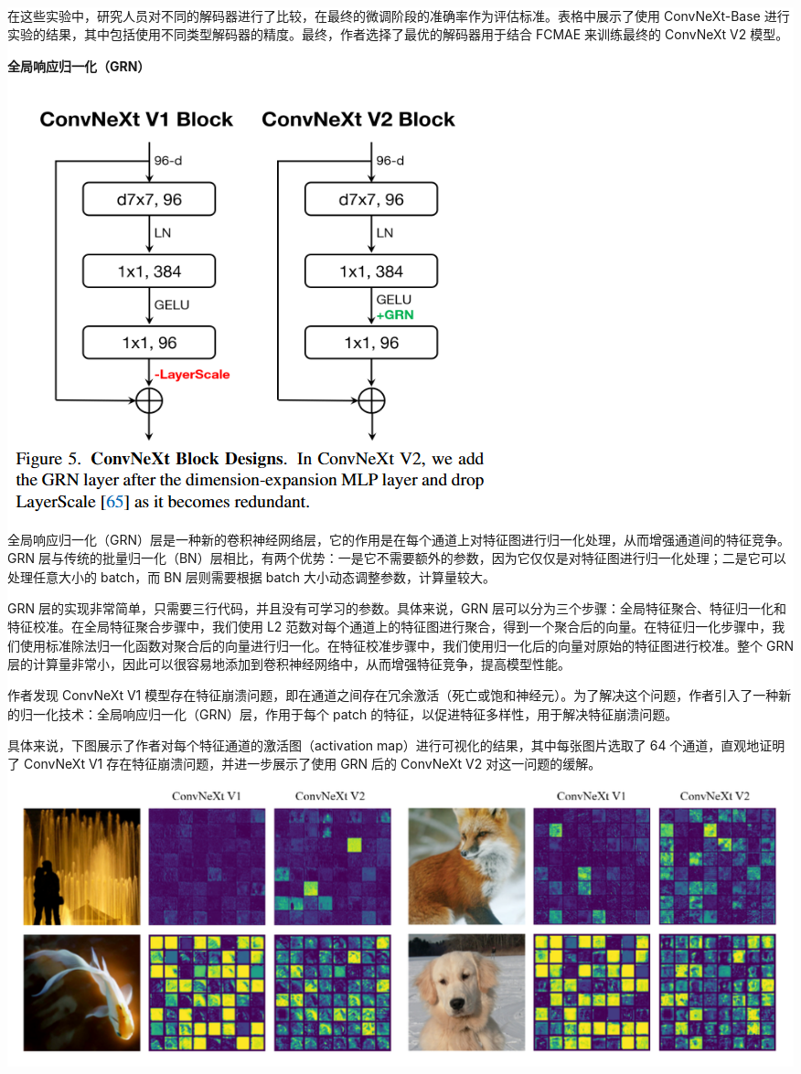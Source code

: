 在这些实验中，研究人员对不同的解码器进行了比较，在最终的微调阶段的准确率作为评估标准。表格中展示了使用 ConvNeXt-Base 进行实验的结果，其中包括使用不同类型解码器的精度。最终，作者选择了最优的解码器用于结合 FCMAE 来训练最终的 ConvNeXt V2 模型。

**全局响应归一化（GRN）** 

<img src="./assets/28_6.png" alt="" style="max-height:465px; box-sizing:content-box;" />

全局响应归一化（GRN）层是一种新的卷积神经网络层，它的作用是在每个通道上对特征图进行归一化处理，从而增强通道间的特征竞争。GRN 层与传统的批量归一化（BN）层相比，有两个优势：一是它不需要额外的参数，因为它仅仅是对特征图进行归一化处理；二是它可以处理任意大小的 batch，而 BN 层则需要根据 batch 大小动态调整参数，计算量较大。

GRN 层的实现非常简单，只需要三行代码，并且没有可学习的参数。具体来说，GRN 层可以分为三个步骤：全局特征聚合、特征归一化和特征校准。在全局特征聚合步骤中，我们使用 L2 范数对每个通道上的特征图进行聚合，得到一个聚合后的向量。在特征归一化步骤中，我们使用标准除法归一化函数对聚合后的向量进行归一化。在特征校准步骤中，我们使用归一化后的向量对原始的特征图进行校准。整个 GRN 层的计算量非常小，因此可以很容易地添加到卷积神经网络中，从而增强特征竞争，提高模型性能。

作者发现 ConvNeXt V1 模型存在特征崩溃问题，即在通道之间存在冗余激活（死亡或饱和神经元）。为了解决这个问题，作者引入了一种新的归一化技术：全局响应归一化（GRN）层，作用于每个 patch 的特征，以促进特征多样性，用于解决特征崩溃问题。

具体来说，下图展示了作者对每个特征通道的激活图（activation map）进行可视化的结果，其中每张图片选取了 64 个通道，直观地证明了 ConvNeXt V1 存在特征崩溃问题，并进一步展示了使用 GRN 后的 ConvNeXt V2 对这一问题的缓解。

<img src="./assets/28_7.png" alt="" style="max-height:379px; box-sizing:content-box;" />
